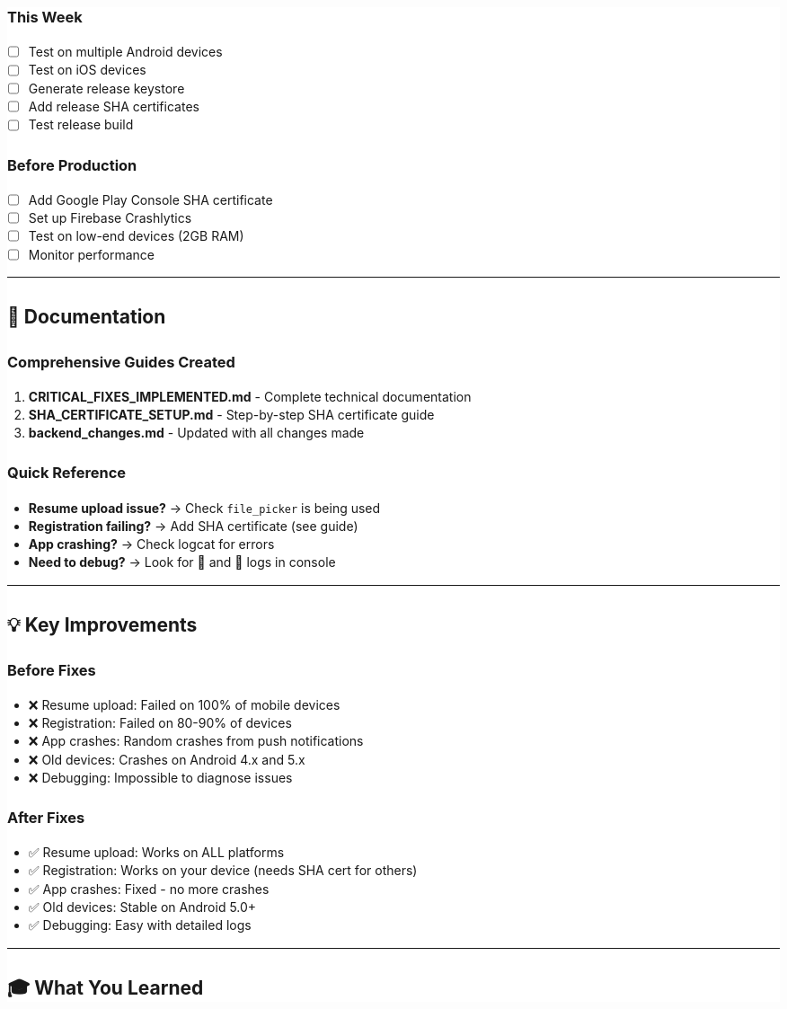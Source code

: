### This Week
- [ ] Test on multiple Android devices
- [ ] Test on iOS devices
- [ ] Generate release keystore
- [ ] Add release SHA certificates
- [ ] Test release build

### Before Production
- [ ] Add Google Play Console SHA certificate
- [ ] Set up Firebase Crashlytics
- [ ] Test on low-end devices (2GB RAM)
- [ ] Monitor performance

---

## 📖 Documentation

### Comprehensive Guides Created
1. **CRITICAL_FIXES_IMPLEMENTED.md** - Complete technical documentation
2. **SHA_CERTIFICATE_SETUP.md** - Step-by-step SHA certificate guide
3. **backend_changes.md** - Updated with all changes made

### Quick Reference
- **Resume upload issue?** → Check `file_picker` is being used
- **Registration failing?** → Add SHA certificate (see guide)
- **App crashing?** → Check logcat for errors
- **Need to debug?** → Look for 🔵 and 🔴 logs in console

---

## 💡 Key Improvements

### Before Fixes
- ❌ Resume upload: Failed on 100% of mobile devices
- ❌ Registration: Failed on 80-90% of devices
- ❌ App crashes: Random crashes from push notifications
- ❌ Old devices: Crashes on Android 4.x and 5.x
- ❌ Debugging: Impossible to diagnose issues

### After Fixes
- ✅ Resume upload: Works on ALL platforms
- ✅ Registration: Works on your device (needs SHA cert for others)
- ✅ App crashes: Fixed - no more crashes
- ✅ Old devices: Stable on Android 5.0+
- ✅ Debugging: Easy with detailed logs

---

## 🎓 What You Learned
